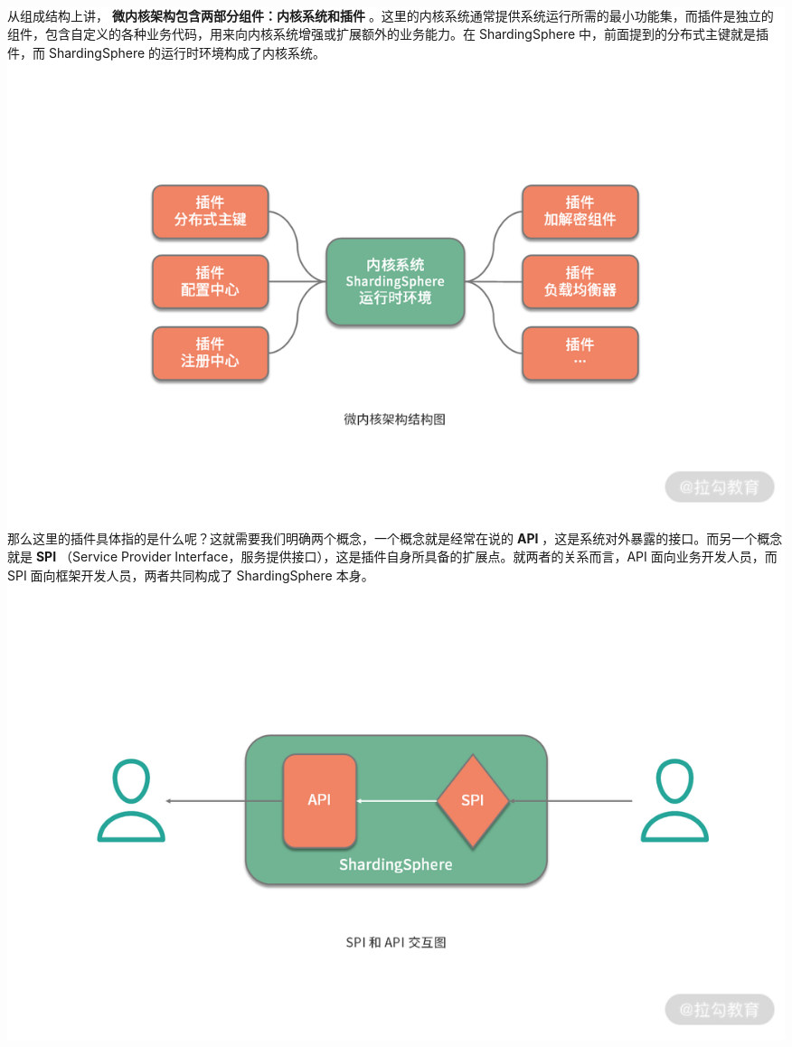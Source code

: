 从组成结构上讲， **微内核架构包含两部分组件：内核系统和插件** 。这里的内核系统通常提供系统运行所需的最小功能集，而插件是独立的组件，包含自定义的各种业务代码，用来向内核系统增强或扩展额外的业务能力。在 ShardingSphere 中，前面提到的分布式主键就是插件，而 ShardingSphere 的运行时环境构成了内核系统。

![image](assets/CgqCHl8esWOAJ-5cAACfxz06p_E616.png)

那么这里的插件具体指的是什么呢？这就需要我们明确两个概念，一个概念就是经常在说的 **API** ，这是系统对外暴露的接口。而另一个概念就是 **SPI** （Service Provider Interface，服务提供接口），这是插件自身所具备的扩展点。就两者的关系而言，API 面向业务开发人员，而 SPI 面向框架开发人员，两者共同构成了 ShardingSphere 本身。

![image](assets/Ciqc1F8esXOADonEAACE9HEUTJc298.png)
